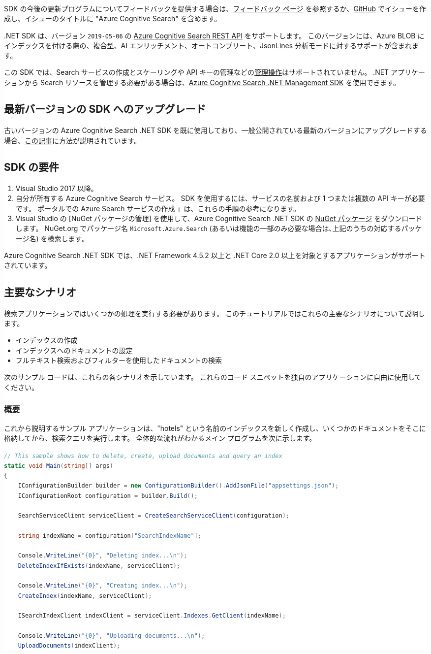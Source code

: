 SDK の今後の更新プログラムについてフィードバックを提供する場合は、[フィードバック ページ](https://feedback.azure.com/forums/263029-azure-search/) を参照するか、[GitHub](https://github.com/azure/azure-sdk-for-net/issues) でイシューを作成し、イシューのタイトルに "Azure Cognitive Search" を含めます。

.NET SDK は、バージョン `2019-05-06` の [Azure Cognitive Search REST API](https://docs.microsoft.com/rest/api/searchservice/) をサポートします。 このバージョンには、Azure BLOB にインデックスを付ける際の、[複合型](search-howto-complex-data-types.md)、[AI エンリッチメント](cognitive-search-concept-intro.md)、[オートコンプリート](https://docs.microsoft.com/rest/api/searchservice/autocomplete)、[JsonLines 分析モード](search-howto-index-json-blobs.md)に対するサポートが含まれます。 

この SDK では、Search サービスの作成とスケーリングや API キーの管理などの[管理操作](https://docs.microsoft.com/rest/api/searchmanagement/)はサポートされていません。 .NET アプリケーションから Search リソースを管理する必要がある場合は、[Azure Cognitive Search .NET Management SDK](https://aka.ms/search-mgmt-sdk) を使用できます。

## <a name="upgrading-to-the-latest-version-of-the-sdk"></a>最新バージョンの SDK へのアップグレード
古いバージョンの Azure Cognitive Search .NET SDK を既に使用しており、一般公開されている最新のバージョンにアップグレードする場合、[この記事](search-dotnet-sdk-migration-version-9.md)に方法が説明されています。

## <a name="requirements-for-the-sdk"></a>SDK の要件
1. Visual Studio 2017 以降。
2. 自分が所有する Azure Cognitive Search サービス。 SDK を使用するには、サービスの名前および 1 つまたは複数の API キーが必要です。 [ポータルでの Azure Search サービスの作成](search-create-service-portal.md) 」は、これらの手順の参考になります。
3. Visual Studio の [NuGet パッケージの管理] を使用して、Azure Cognitive Search .NET SDK の [NuGet パッケージ](https://www.nuget.org/packages/Microsoft.Azure.Search) をダウンロードします。 NuGet.org でパッケージ名 `Microsoft.Azure.Search` (あるいは機能の一部のみ必要な場合は､上記のうちの対応するパッケージ名) を検索します｡

Azure Cognitive Search .NET SDK では、.NET Framework 4.5.2 以上と .NET Core 2.0 以上を対象とするアプリケーションがサポートされています。

## <a name="core-scenarios"></a>主要なシナリオ
検索アプリケーションではいくつかの処理を実行する必要があります。 このチュートリアルではこれらの主要なシナリオについて説明します。

* インデックスの作成
* インデックスへのドキュメントの設定
* フルテキスト検索およびフィルターを使用したドキュメントの検索

次のサンプル コードは、これらの各シナリオを示しています。 これらのコード スニペットを独自のアプリケーションに自由に使用してください。

### <a name="overview"></a>概要
これから説明するサンプル アプリケーションは、"hotels" という名前のインデックスを新しく作成し、いくつかのドキュメントをそこに格納してから、検索クエリを実行します。 全体的な流れがわかるメイン プログラムを次に示します。

```csharp
// This sample shows how to delete, create, upload documents and query an index
static void Main(string[] args)
{
    IConfigurationBuilder builder = new ConfigurationBuilder().AddJsonFile("appsettings.json");
    IConfigurationRoot configuration = builder.Build();

    SearchServiceClient serviceClient = CreateSearchServiceClient(configuration);

    string indexName = configuration["SearchIndexName"];

    Console.WriteLine("{0}", "Deleting index...\n");
    DeleteIndexIfExists(indexName, serviceClient);

    Console.WriteLine("{0}", "Creating index...\n");
    CreateIndex(indexName, serviceClient);

    ISearchIndexClient indexClient = serviceClient.Indexes.GetClient(indexName);

    Console.WriteLine("{0}", "Uploading documents...\n");
    UploadDocuments(indexClient);

```
